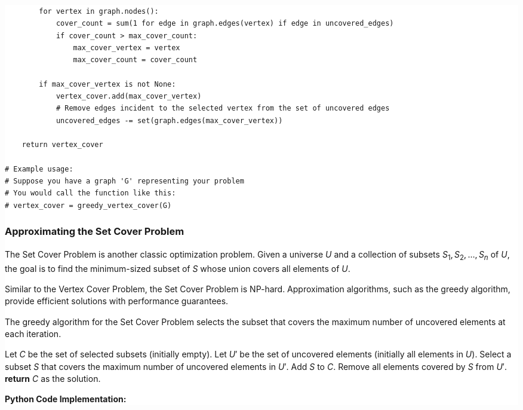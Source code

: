             for vertex in graph.nodes():
                cover_count = sum(1 for edge in graph.edges(vertex) if edge in uncovered_edges)
                if cover_count > max_cover_count:
                    max_cover_vertex = vertex
                    max_cover_count = cover_count

            if max_cover_vertex is not None:
                vertex_cover.add(max_cover_vertex)
                # Remove edges incident to the selected vertex from the set of uncovered edges
                uncovered_edges -= set(graph.edges(max_cover_vertex))

        return vertex_cover

    # Example usage:
    # Suppose you have a graph 'G' representing your problem
    # You would call the function like this:
    # vertex_cover = greedy_vertex_cover(G) 

### Approximating the Set Cover Problem

The Set Cover Problem is another classic optimization problem. Given a
universe $`U`$ and a collection of subsets $`S_1, S_2, \ldots, S_n`$ of
$`U`$, the goal is to find the minimum-sized subset of $`S`$ whose union
covers all elements of $`U`$.

Similar to the Vertex Cover Problem, the Set Cover Problem is NP-hard.
Approximation algorithms, such as the greedy algorithm, provide
efficient solutions with performance guarantees.

The greedy algorithm for the Set Cover Problem selects the subset that
covers the maximum number of uncovered elements at each iteration.

<div class="algorithm">

<div class="algorithmic">

Let $`C`$ be the set of selected subsets (initially empty). Let $`U'`$
be the set of uncovered elements (initially all elements in $`U`$).
Select a subset $`S`$ that covers the maximum number of uncovered
elements in $`U'`$. Add $`S`$ to $`C`$. Remove all elements covered by
$`S`$ from $`U'`$. **return** $`C`$ as the solution.

</div>

</div>

**Python Code Implementation:**
